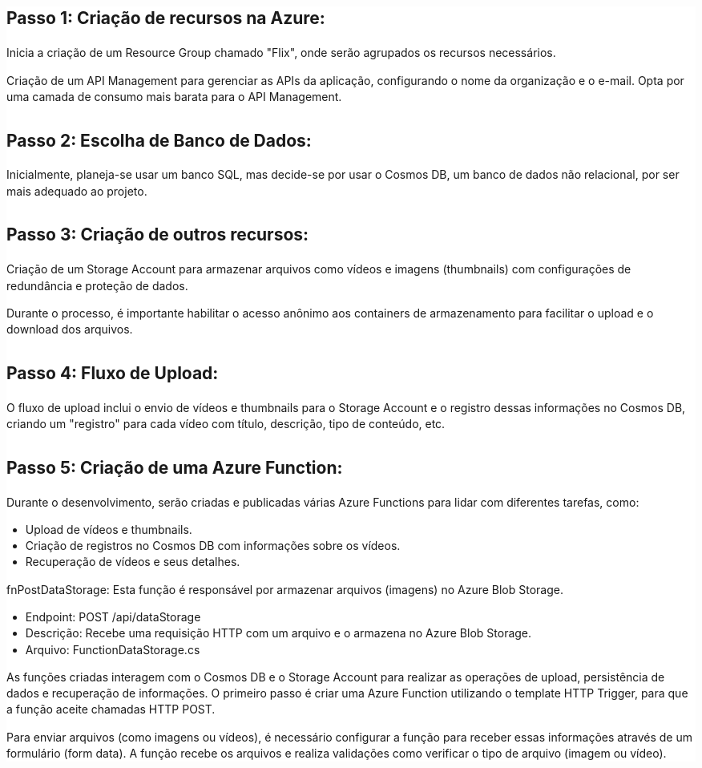 
## Passo 1:  Criação de recursos na Azure:

Inicia a criação de um Resource Group chamado "Flix", onde serão agrupados os recursos necessários.
 


Criação de um API Management para gerenciar as APIs da aplicação, configurando o nome da organização e o e-mail. Opta por uma camada de consumo mais barata para o API Management.

 


## Passo 2:  Escolha de Banco de Dados:
Inicialmente, planeja-se usar um banco SQL, mas decide-se por usar o Cosmos DB, um banco de dados não relacional, por ser mais adequado ao projeto.
 

 

## Passo 3:  Criação de outros recursos:
Criação de um Storage Account para armazenar arquivos como vídeos e imagens (thumbnails) com configurações de redundância e proteção de dados.
 

Durante o processo, é importante habilitar o acesso anônimo aos containers de armazenamento para facilitar o upload e o download dos arquivos.
 

## Passo 4:  Fluxo de Upload:
O fluxo de upload inclui o envio de vídeos e thumbnails para o Storage Account e o registro dessas informações no Cosmos DB, criando um "registro" para cada vídeo com título, descrição, tipo de conteúdo, etc.
 


## Passo 5:  Criação de uma Azure Function:
Durante o desenvolvimento, serão criadas e publicadas várias Azure Functions para lidar com diferentes tarefas, como:
  - Upload de vídeos e thumbnails.
  - Criação de registros no Cosmos DB com informações sobre os vídeos.
  - Recuperação de vídeos e seus detalhes.
 
fnPostDataStorage: Esta função é responsável por armazenar arquivos (imagens) no Azure Blob Storage.
  - Endpoint: POST /api/dataStorage
  - Descrição: Recebe uma requisição HTTP com um arquivo e o armazena no Azure Blob Storage.
  - Arquivo: FunctionDataStorage.cs


As funções criadas interagem com o Cosmos DB e o Storage Account para realizar as operações de upload, persistência de dados e recuperação de informações. O primeiro passo é criar uma Azure Function utilizando o template HTTP Trigger, para que a função aceite chamadas HTTP POST.
 

 

Para enviar arquivos (como imagens ou vídeos), é necessário configurar a função para receber essas informações através de um formulário (form data). A função recebe os arquivos e realiza validações como verificar o tipo de arquivo (imagem ou vídeo).
